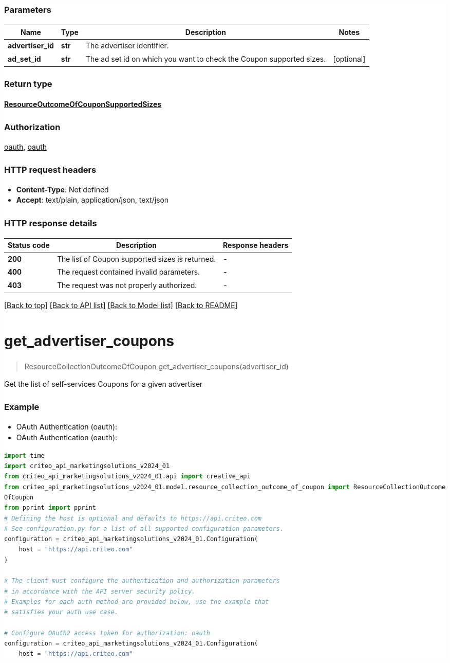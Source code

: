 
### Parameters

Name | Type | Description  | Notes
------------- | ------------- | ------------- | -------------
 **advertiser_id** | **str**| The advertiser identifier. |
 **ad_set_id** | **str**| The ad set id on which you want to check the Coupon supported sizes. | [optional]

### Return type

[**ResourceOutcomeOfCouponSupportedSizes**](ResourceOutcomeOfCouponSupportedSizes.md)

### Authorization

[oauth](../README.md#oauth), [oauth](../README.md#oauth)

### HTTP request headers

 - **Content-Type**: Not defined
 - **Accept**: text/plain, application/json, text/json


### HTTP response details

| Status code | Description | Response headers |
|-------------|-------------|------------------|
**200** | The list of Coupon supported sizes is returned. |  -  |
**400** | The request contained invalid parameters. |  -  |
**403** | The request was not properly authorized. |  -  |

[[Back to top]](#) [[Back to API list]](../README.md#documentation-for-api-endpoints) [[Back to Model list]](../README.md#documentation-for-models) [[Back to README]](../README.md)

# **get_advertiser_coupons**
> ResourceCollectionOutcomeOfCoupon get_advertiser_coupons(advertiser_id)



Get the list of self-services Coupons for a given advertiser

### Example

* OAuth Authentication (oauth):
* OAuth Authentication (oauth):

```python
import time
import criteo_api_marketingsolutions_v2024_01
from criteo_api_marketingsolutions_v2024_01.api import creative_api
from criteo_api_marketingsolutions_v2024_01.model.resource_collection_outcome_of_coupon import ResourceCollectionOutcomeOfCoupon
from pprint import pprint
# Defining the host is optional and defaults to https://api.criteo.com
# See configuration.py for a list of all supported configuration parameters.
configuration = criteo_api_marketingsolutions_v2024_01.Configuration(
    host = "https://api.criteo.com"
)

# The client must configure the authentication and authorization parameters
# in accordance with the API server security policy.
# Examples for each auth method are provided below, use the example that
# satisfies your auth use case.

# Configure OAuth2 access token for authorization: oauth
configuration = criteo_api_marketingsolutions_v2024_01.Configuration(
    host = "https://api.criteo.com"
```